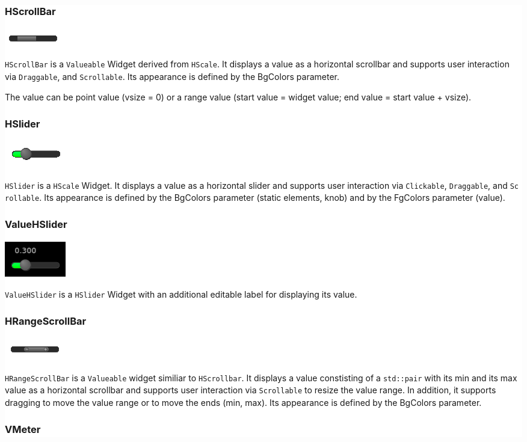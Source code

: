 
### HScrollBar

![hscrollbar](../suppl/HScrollBar.png)

`HScrollBar` is a `Valueable` Widget derived from `HScale`. It displays a value
as a horizontal scrollbar and supports user interaction via `Draggable`, and 
`Scrollable`. Its appearance is defined by the BgColors parameter.

The value can be point value (vsize = 0) or a range value (start value
= widget value; end value = start value + vsize).


### HSlider

![hslider](../suppl/HSlider.png)

`HSlider` is a `HScale` Widget. It displays a value as a horizontal
slider and supports user interaction via `Clickable`, `Draggable`, and
`Scrollable`. Its appearance is defined by the BgColors parameter (static
elements, knob) and by the FgColors parameter (value).


### ValueHSlider

![valuehslider](../suppl/ValueHSlider.png)

`ValueHSlider` is a `HSlider` Widget with an additional editable label for
displaying its value.


### HRangeScrollBar

![hrangescrollbar](../suppl/HRangeScrollBar.png)

`HRangeScrollBar` is a `Valueable` widget similiar to `HScrollbar`. It displays
a value constisting of a `std::pair` with its min and its max value as a 
horizontal scrollbar and supports user interaction via `Scrollable` to resize
the value range. In addition, it supports dragging to move the value range
or to move the ends (min, max). Its appearance is defined by the BgColors 
parameter.


### VMeter
